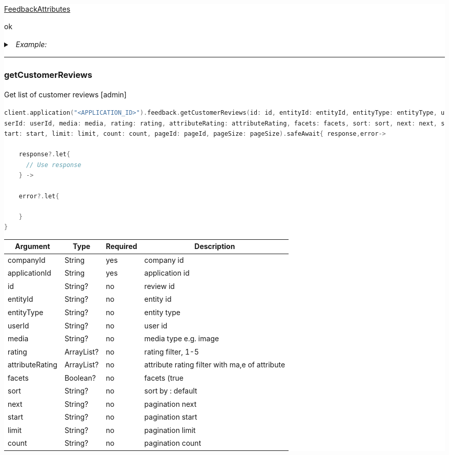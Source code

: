 


[FeedbackAttributes](#FeedbackAttributes)

ok




<details><summary><i>&nbsp; Example:</i></summary></details>









---


### getCustomerReviews
Get list of customer reviews [admin]




```kotlin
client.application("<APPLICATION_ID>").feedback.getCustomerReviews(id: id, entityId: entityId, entityType: entityType, userId: userId, media: media, rating: rating, attributeRating: attributeRating, facets: facets, sort: sort, next: next, start: start, limit: limit, count: count, pageId: pageId, pageSize: pageSize).safeAwait{ response,error->
    
    response?.let{
      // Use response
    } ->
     
    error?.let{
      
    } 
}
```



| Argument  |  Type  | Required | Description |
| --------- | -----  | -------- | ----------- | 
| companyId | String | yes | company id |   
| applicationId | String | yes | application id |   
| id | String? | no | review id |   
| entityId | String? | no | entity id |   
| entityType | String? | no | entity type |   
| userId | String? | no | user id |   
| media | String? | no | media type e.g. image | video | video_file | video_link |   
| rating | ArrayList<Double>? | no | rating filter, 1-5 |   
| attributeRating | ArrayList<String>? | no | attribute rating filter with ma,e of attribute |   
| facets | Boolean? | no | facets (true|false) |   
| sort | String? | no | sort by : default | top | recent |   
| next | String? | no | pagination next |   
| start | String? | no | pagination start |   
| limit | String? | no | pagination limit |   
| count | String? | no | pagination count |   